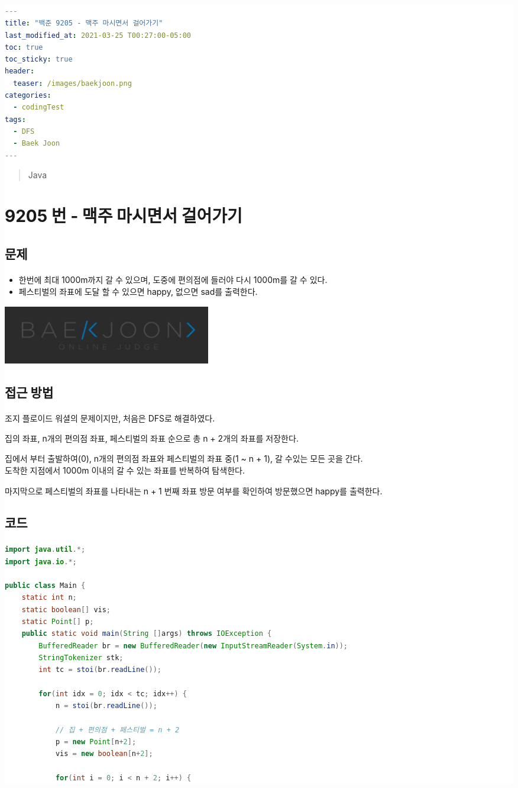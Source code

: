 ```yaml
---
title: "백준 9205 - 맥주 마시면서 걸어가기"
last_modified_at: 2021-03-25 T00:27:00-05:00
toc: true
toc_sticky: true
header:
  teaser: /images/baekjoon.png
categories: 
  - codingTest
tags:
  - DFS
  - Baek Joon
---
```


> Java

9205 번 - 맥주 마시면서 걸어가기
=============
 
## 문제

* 한번에 최대 1000m까지 갈 수 있으며, 도중에 편의점에 들러야 다시 1000m를 갈 수 있다.  
* 페스티벌의 좌표에 도달 할 수 있으면 happy, 없으면 sad를 출력한다.

[<img src="/images/baekjoon.png" width="40%" height="40%">](https://www.acmicpc.net/problem/9205)  

## 접근 방법
조지 플로이드 워셜의 문제이지만, 처음은 DFS로 해결하였다.  

집의 좌표, n개의 편의점 좌표, 페스티벌의 좌표 순으로 총 n + 2개의 좌표를 저장한다.  

집에서 부터 출발하여(0), n개의 편의점 좌표와 페스티벌의 좌표 중(1 ~ n + 1), 갈 수있는 모든 곳을 간다.  
도착한 지점에서 1000m 이내의 갈 수 있는 좌표를 반복하여 탐색한다.  

마지막으로 페스티벌의 좌표를 나타내는 n + 1 번째 좌표 방문 여부를 확인하여 방문했으면 happy를 출력한다.  

## 코드
```java
import java.util.*;
import java.io.*;

public class Main {
	static int n;
	static boolean[] vis;
	static Point[] p;
    public static void main(String []args) throws IOException {        
    	BufferedReader br = new BufferedReader(new InputStreamReader(System.in));
    	StringTokenizer stk; 
    	int tc = stoi(br.readLine());
    	
    	for(int idx = 0; idx < tc; idx++) {
    		n = stoi(br.readLine());
    		
    		// 집 + 편의점 + 페스티벌 = n + 2
    		p = new Point[n+2];
    		vis = new boolean[n+2];
    		
    		for(int i = 0; i < n + 2; i++) {
```